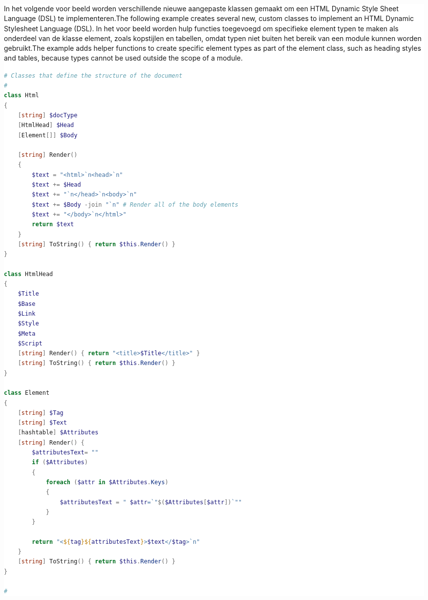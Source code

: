 <span data-ttu-id="99265-236">In het volgende voor beeld worden verschillende nieuwe aangepaste klassen gemaakt om een HTML Dynamic Style Sheet Language (DSL) te implementeren.</span><span class="sxs-lookup"><span data-stu-id="99265-236">The following example creates several new, custom classes to implement an HTML Dynamic Stylesheet Language (DSL).</span></span> <span data-ttu-id="99265-237">In het voor beeld worden hulp functies toegevoegd om specifieke element typen te maken als onderdeel van de klasse element, zoals kopstijlen en tabellen, omdat typen niet buiten het bereik van een module kunnen worden gebruikt.</span><span class="sxs-lookup"><span data-stu-id="99265-237">The example adds helper functions to create specific element types as part of the element class, such as heading styles and tables, because types cannot be used outside the scope of a module.</span></span>

```powershell
# Classes that define the structure of the document
#
class Html
{
    [string] $docType
    [HtmlHead] $Head
    [Element[]] $Body

    [string] Render()
    {
        $text = "<html>`n<head>`n"
        $text += $Head
        $text += "`n</head>`n<body>`n"
        $text += $Body -join "`n" # Render all of the body elements
        $text += "</body>`n</html>"
        return $text
    }
    [string] ToString() { return $this.Render() }
}

class HtmlHead
{
    $Title
    $Base
    $Link
    $Style
    $Meta
    $Script
    [string] Render() { return "<title>$Title</title>" }
    [string] ToString() { return $this.Render() }
}

class Element
{
    [string] $Tag
    [string] $Text
    [hashtable] $Attributes
    [string] Render() {
        $attributesText= ""
        if ($Attributes)
        {
            foreach ($attr in $Attributes.Keys)
            {
                $attributesText = " $attr=`"$($Attributes[$attr])`""
            }
        }

        return "<${tag}${attributesText}>$text</$tag>`n"
    }
    [string] ToString() { return $this.Render() }
}

#
```